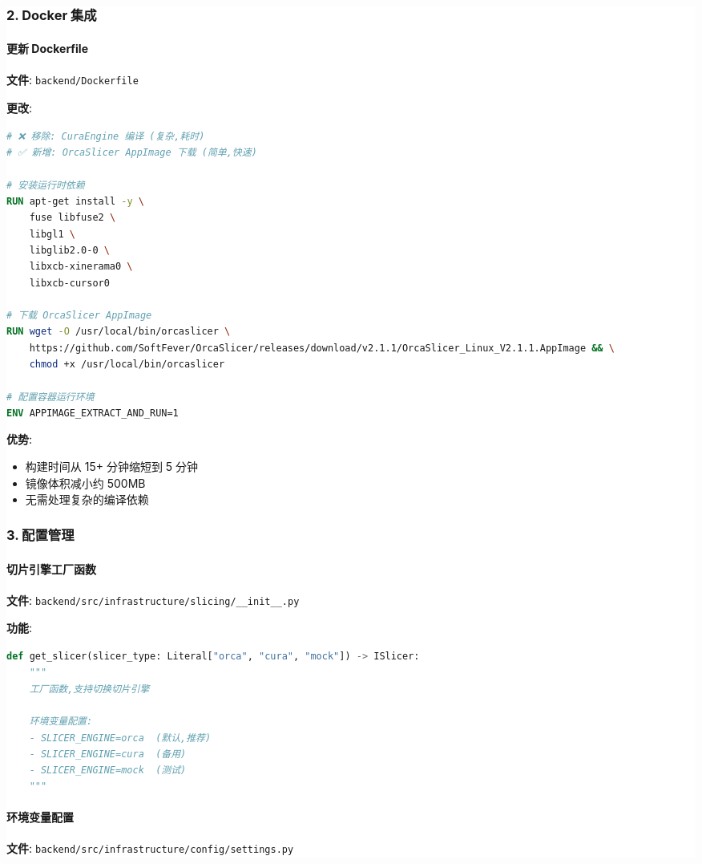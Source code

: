 ### 2. Docker 集成

#### 更新 Dockerfile
**文件**: `backend/Dockerfile`

**更改**:
```dockerfile
# ❌ 移除: CuraEngine 编译 (复杂,耗时)
# ✅ 新增: OrcaSlicer AppImage 下载 (简单,快速)

# 安装运行时依赖
RUN apt-get install -y \
    fuse libfuse2 \
    libgl1 \
    libglib2.0-0 \
    libxcb-xinerama0 \
    libxcb-cursor0

# 下载 OrcaSlicer AppImage
RUN wget -O /usr/local/bin/orcaslicer \
    https://github.com/SoftFever/OrcaSlicer/releases/download/v2.1.1/OrcaSlicer_Linux_V2.1.1.AppImage && \
    chmod +x /usr/local/bin/orcaslicer

# 配置容器运行环境
ENV APPIMAGE_EXTRACT_AND_RUN=1
```

**优势**:
- 构建时间从 15+ 分钟缩短到 5 分钟
- 镜像体积减小约 500MB
- 无需处理复杂的编译依赖

### 3. 配置管理

#### 切片引擎工厂函数
**文件**: `backend/src/infrastructure/slicing/__init__.py`

**功能**:
```python
def get_slicer(slicer_type: Literal["orca", "cura", "mock"]) -> ISlicer:
    """
    工厂函数,支持切换切片引擎

    环境变量配置:
    - SLICER_ENGINE=orca  (默认,推荐)
    - SLICER_ENGINE=cura  (备用)
    - SLICER_ENGINE=mock  (测试)
    """
```

#### 环境变量配置
**文件**: `backend/src/infrastructure/config/settings.py`
